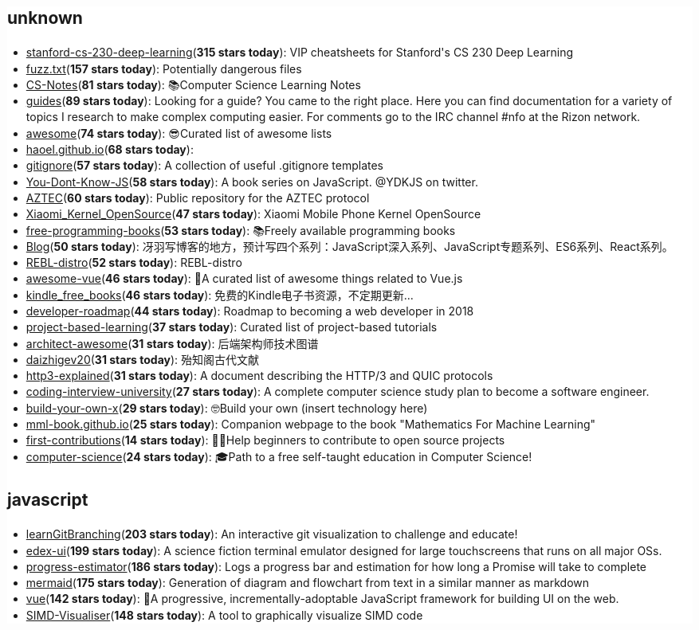 ## unknown
* [stanford-cs-230-deep-learning](https://github.com/afshinea/stanford-cs-230-deep-learning)(**315 stars today**): VIP cheatsheets for Stanford's CS 230 Deep Learning
* [fuzz.txt](https://github.com/Bo0oM/fuzz.txt)(**157 stars today**): Potentially dangerous files
* [CS-Notes](https://github.com/CyC2018/CS-Notes)(**81 stars today**): 📚Computer Science Learning Notes
* [guides](https://github.com/mayfrost/guides)(**89 stars today**): Looking for a guide? You came to the right place. Here you can find documentation for a variety of topics I research to make complex computing easier. For comments go to the IRC channel #nfo at the Rizon network.
* [awesome](https://github.com/sindresorhus/awesome)(**74 stars today**): 😎Curated list of awesome lists
* [haoel.github.io](https://github.com/haoel/haoel.github.io)(**68 stars today**): 
* [gitignore](https://github.com/github/gitignore)(**57 stars today**): A collection of useful .gitignore templates
* [You-Dont-Know-JS](https://github.com/getify/You-Dont-Know-JS)(**58 stars today**): A book series on JavaScript. @YDKJS on twitter.
* [AZTEC](https://github.com/AztecProtocol/AZTEC)(**60 stars today**): Public repository for the AZTEC protocol
* [Xiaomi_Kernel_OpenSource](https://github.com/MiCode/Xiaomi_Kernel_OpenSource)(**47 stars today**): Xiaomi Mobile Phone Kernel OpenSource
* [free-programming-books](https://github.com/EbookFoundation/free-programming-books)(**53 stars today**): 📚Freely available programming books
* [Blog](https://github.com/mqyqingfeng/Blog)(**50 stars today**): 冴羽写博客的地方，预计写四个系列：JavaScript深入系列、JavaScript专题系列、ES6系列、React系列。
* [REBL-distro](https://github.com/cognitect-labs/REBL-distro)(**52 stars today**): REBL-distro
* [awesome-vue](https://github.com/vuejs/awesome-vue)(**46 stars today**): 🎉A curated list of awesome things related to Vue.js
* [kindle_free_books](https://github.com/crazyandcoder/kindle_free_books)(**46 stars today**): 免费的Kindle电子书资源，不定期更新...
* [developer-roadmap](https://github.com/kamranahmedse/developer-roadmap)(**44 stars today**): Roadmap to becoming a web developer in 2018
* [project-based-learning](https://github.com/tuvtran/project-based-learning)(**37 stars today**): Curated list of project-based tutorials
* [architect-awesome](https://github.com/xingshaocheng/architect-awesome)(**31 stars today**): 后端架构师技术图谱
* [daizhigev20](https://github.com/garychowcmu/daizhigev20)(**31 stars today**): 殆知阁古代文献
* [http3-explained](https://github.com/bagder/http3-explained)(**31 stars today**): A document describing the HTTP/3 and QUIC protocols
* [coding-interview-university](https://github.com/jwasham/coding-interview-university)(**27 stars today**): A complete computer science study plan to become a software engineer.
* [build-your-own-x](https://github.com/danistefanovic/build-your-own-x)(**29 stars today**): 🤓Build your own (insert technology here)
* [mml-book.github.io](https://github.com/mml-book/mml-book.github.io)(**25 stars today**): Companion webpage to the book "Mathematics For Machine Learning"
* [first-contributions](https://github.com/firstcontributions/first-contributions)(**14 stars today**): 🚀✨Help beginners to contribute to open source projects
* [computer-science](https://github.com/ossu/computer-science)(**24 stars today**): 🎓Path to a free self-taught education in Computer Science!

## javascript
* [learnGitBranching](https://github.com/pcottle/learnGitBranching)(**203 stars today**): An interactive git visualization to challenge and educate!
* [edex-ui](https://github.com/GitSquared/edex-ui)(**199 stars today**): A science fiction terminal emulator designed for large touchscreens that runs on all major OSs.
* [progress-estimator](https://github.com/bvaughn/progress-estimator)(**186 stars today**): Logs a progress bar and estimation for how long a Promise will take to complete
* [mermaid](https://github.com/knsv/mermaid)(**175 stars today**): Generation of diagram and flowchart from text in a similar manner as markdown
* [vue](https://github.com/vuejs/vue)(**142 stars today**): 🖖A progressive, incrementally-adoptable JavaScript framework for building UI on the web.
* [SIMD-Visualiser](https://github.com/piotte13/SIMD-Visualiser)(**148 stars today**): A tool to graphically visualize SIMD code